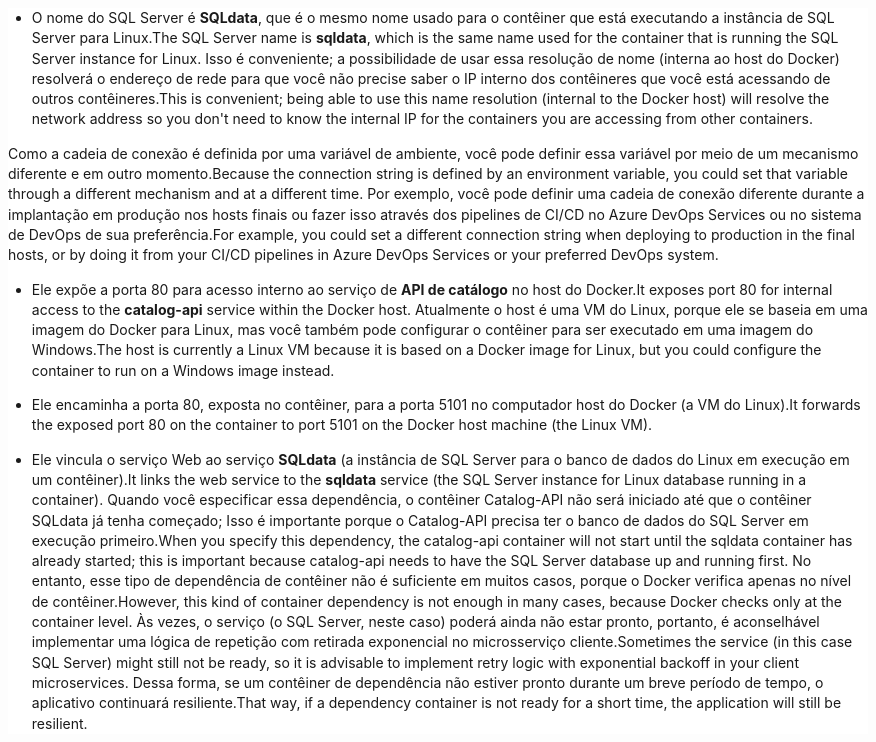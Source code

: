 - <span data-ttu-id="3089f-144">O nome do SQL Server é **SQLdata**, que é o mesmo nome usado para o contêiner que está executando a instância de SQL Server para Linux.</span><span class="sxs-lookup"><span data-stu-id="3089f-144">The SQL Server name is **sqldata**, which is the same name used for the container that is running the SQL Server instance for Linux.</span></span> <span data-ttu-id="3089f-145">Isso é conveniente; a possibilidade de usar essa resolução de nome (interna ao host do Docker) resolverá o endereço de rede para que você não precise saber o IP interno dos contêineres que você está acessando de outros contêineres.</span><span class="sxs-lookup"><span data-stu-id="3089f-145">This is convenient; being able to use this name resolution (internal to the Docker host) will resolve the network address so you don't need to know the internal IP for the containers you are accessing from other containers.</span></span>

<span data-ttu-id="3089f-146">Como a cadeia de conexão é definida por uma variável de ambiente, você pode definir essa variável por meio de um mecanismo diferente e em outro momento.</span><span class="sxs-lookup"><span data-stu-id="3089f-146">Because the connection string is defined by an environment variable, you could set that variable through a different mechanism and at a different time.</span></span> <span data-ttu-id="3089f-147">Por exemplo, você pode definir uma cadeia de conexão diferente durante a implantação em produção nos hosts finais ou fazer isso através dos pipelines de CI/CD no Azure DevOps Services ou no sistema de DevOps de sua preferência.</span><span class="sxs-lookup"><span data-stu-id="3089f-147">For example, you could set a different connection string when deploying to production in the final hosts, or by doing it from your CI/CD pipelines in Azure DevOps Services or your preferred DevOps system.</span></span>

- <span data-ttu-id="3089f-148">Ele expõe a porta 80 para acesso interno ao serviço de **API de catálogo** no host do Docker.</span><span class="sxs-lookup"><span data-stu-id="3089f-148">It exposes port 80 for internal access to the **catalog-api** service within the Docker host.</span></span> <span data-ttu-id="3089f-149">Atualmente o host é uma VM do Linux, porque ele se baseia em uma imagem do Docker para Linux, mas você também pode configurar o contêiner para ser executado em uma imagem do Windows.</span><span class="sxs-lookup"><span data-stu-id="3089f-149">The host is currently a Linux VM because it is based on a Docker image for Linux, but you could configure the container to run on a Windows image instead.</span></span>

- <span data-ttu-id="3089f-150">Ele encaminha a porta 80, exposta no contêiner, para a porta 5101 no computador host do Docker (a VM do Linux).</span><span class="sxs-lookup"><span data-stu-id="3089f-150">It forwards the exposed port 80 on the container to port 5101 on the Docker host machine (the Linux VM).</span></span>

- <span data-ttu-id="3089f-151">Ele vincula o serviço Web ao serviço **SQLdata** (a instância de SQL Server para o banco de dados do Linux em execução em um contêiner).</span><span class="sxs-lookup"><span data-stu-id="3089f-151">It links the web service to the **sqldata** service (the SQL Server instance for Linux database running in a container).</span></span> <span data-ttu-id="3089f-152">Quando você especificar essa dependência, o contêiner Catalog-API não será iniciado até que o contêiner SQLdata já tenha começado; Isso é importante porque o Catalog-API precisa ter o banco de dados do SQL Server em execução primeiro.</span><span class="sxs-lookup"><span data-stu-id="3089f-152">When you specify this dependency, the catalog-api container will not start until the sqldata container has already started; this is important because catalog-api needs to have the SQL Server database up and running first.</span></span> <span data-ttu-id="3089f-153">No entanto, esse tipo de dependência de contêiner não é suficiente em muitos casos, porque o Docker verifica apenas no nível de contêiner.</span><span class="sxs-lookup"><span data-stu-id="3089f-153">However, this kind of container dependency is not enough in many cases, because Docker checks only at the container level.</span></span> <span data-ttu-id="3089f-154">Às vezes, o serviço (o SQL Server, neste caso) poderá ainda não estar pronto, portanto, é aconselhável implementar uma lógica de repetição com retirada exponencial no microsserviço cliente.</span><span class="sxs-lookup"><span data-stu-id="3089f-154">Sometimes the service (in this case SQL Server) might still not be ready, so it is advisable to implement retry logic with exponential backoff in your client microservices.</span></span> <span data-ttu-id="3089f-155">Dessa forma, se um contêiner de dependência não estiver pronto durante um breve período de tempo, o aplicativo continuará resiliente.</span><span class="sxs-lookup"><span data-stu-id="3089f-155">That way, if a dependency container is not ready for a short time, the application will still be resilient.</span></span>

